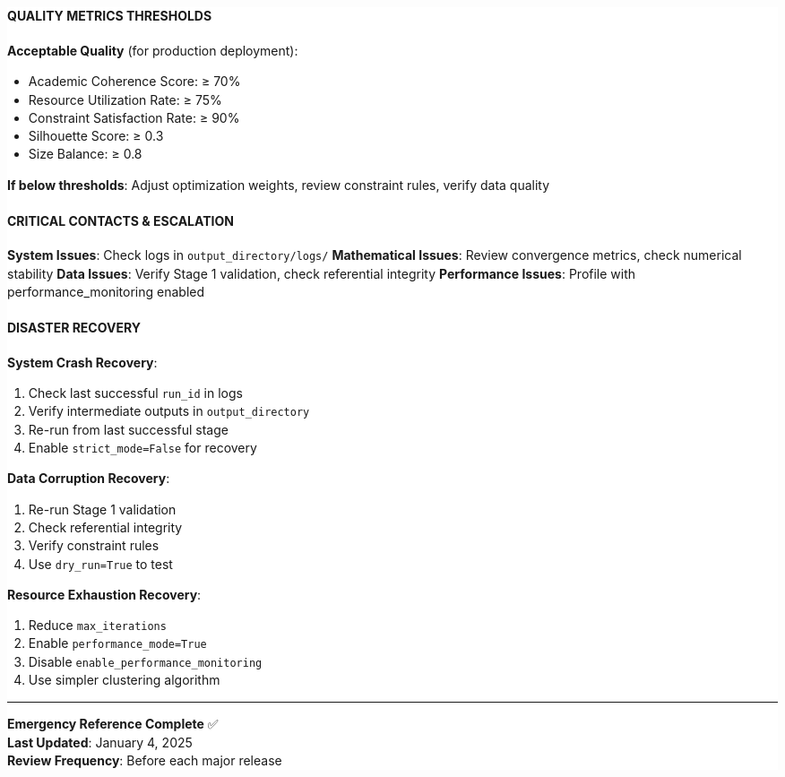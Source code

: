 #### QUALITY METRICS THRESHOLDS

**Acceptable Quality** (for production deployment):
- Academic Coherence Score: ≥ 70%
- Resource Utilization Rate: ≥ 75%
- Constraint Satisfaction Rate: ≥ 90%
- Silhouette Score: ≥ 0.3
- Size Balance: ≥ 0.8

**If below thresholds**: Adjust optimization weights, review constraint rules, verify data quality

#### CRITICAL CONTACTS & ESCALATION

**System Issues**: Check logs in `output_directory/logs/`
**Mathematical Issues**: Review convergence metrics, check numerical stability
**Data Issues**: Verify Stage 1 validation, check referential integrity
**Performance Issues**: Profile with performance_monitoring enabled

#### DISASTER RECOVERY

**System Crash Recovery**:
1. Check last successful `run_id` in logs
2. Verify intermediate outputs in `output_directory`
3. Re-run from last successful stage
4. Enable `strict_mode=False` for recovery

**Data Corruption Recovery**:
1. Re-run Stage 1 validation
2. Check referential integrity
3. Verify constraint rules
4. Use `dry_run=True` to test

**Resource Exhaustion Recovery**:
1. Reduce `max_iterations`
2. Enable `performance_mode=True`
3. Disable `enable_performance_monitoring`
4. Use simpler clustering algorithm

---

**Emergency Reference Complete** ✅  
**Last Updated**: January 4, 2025  
**Review Frequency**: Before each major release

